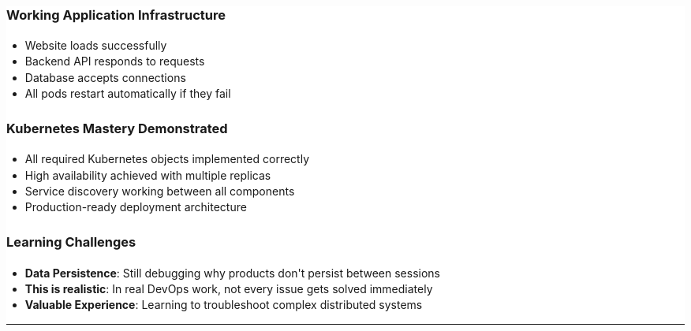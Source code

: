 ###  **Working Application Infrastructure**
- Website loads successfully 
- Backend API responds to requests 
- Database accepts connections 
- All pods restart automatically if they fail 

### **Kubernetes Mastery Demonstrated**
- All required Kubernetes objects implemented correctly 
- High availability achieved with multiple replicas 
- Service discovery working between all components 
- Production-ready deployment architecture 

### **Learning Challenges**
- **Data Persistence**: Still debugging why products don't persist between sessions
- **This is realistic**: In real DevOps work, not every issue gets solved immediately
- **Valuable Experience**: Learning to troubleshoot complex distributed systems



---



